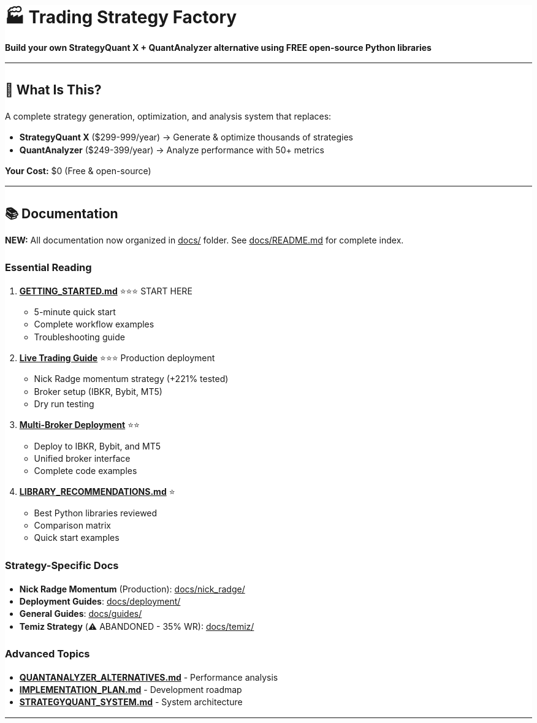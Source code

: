 # 🏭 Trading Strategy Factory

**Build your own StrategyQuant X + QuantAnalyzer alternative using FREE open-source Python libraries**

---

## 🎯 What Is This?

A complete strategy generation, optimization, and analysis system that replaces:
- **StrategyQuant X** ($299-999/year) → Generate & optimize thousands of strategies
- **QuantAnalyzer** ($249-399/year) → Analyze performance with 50+ metrics

**Your Cost:** $0 (Free & open-source)

---

## 📚 Documentation

**NEW:** All documentation now organized in [docs/](docs/) folder. See [docs/README.md](docs/README.md) for complete index.

### Essential Reading
1. **[GETTING_STARTED.md](GETTING_STARTED.md)** ⭐⭐⭐ START HERE
   - 5-minute quick start
   - Complete workflow examples
   - Troubleshooting guide

2. **[Live Trading Guide](docs/deployment/LIVE_TRADING_GUIDE.md)** ⭐⭐⭐ Production deployment
   - Nick Radge momentum strategy (+221% tested)
   - Broker setup (IBKR, Bybit, MT5)
   - Dry run testing

3. **[Multi-Broker Deployment](docs/deployment/MULTI_BROKER_DEPLOYMENT.md)** ⭐⭐
   - Deploy to IBKR, Bybit, and MT5
   - Unified broker interface
   - Complete code examples

4. **[LIBRARY_RECOMMENDATIONS.md](LIBRARY_RECOMMENDATIONS.md)** ⭐
   - Best Python libraries reviewed
   - Comparison matrix
   - Quick start examples

### Strategy-Specific Docs
- **Nick Radge Momentum** (Production): [docs/nick_radge/](docs/nick_radge/)
- **Deployment Guides**: [docs/deployment/](docs/deployment/)
- **General Guides**: [docs/guides/](docs/guides/)
- **Temiz Strategy** (⚠️ ABANDONED - 35% WR): [docs/temiz/](docs/temiz/)

### Advanced Topics
- **[QUANTANALYZER_ALTERNATIVES.md](QUANTANALYZER_ALTERNATIVES.md)** - Performance analysis
- **[IMPLEMENTATION_PLAN.md](IMPLEMENTATION_PLAN.md)** - Development roadmap
- **[STRATEGYQUANT_SYSTEM.md](STRATEGYQUANT_SYSTEM.md)** - System architecture

---